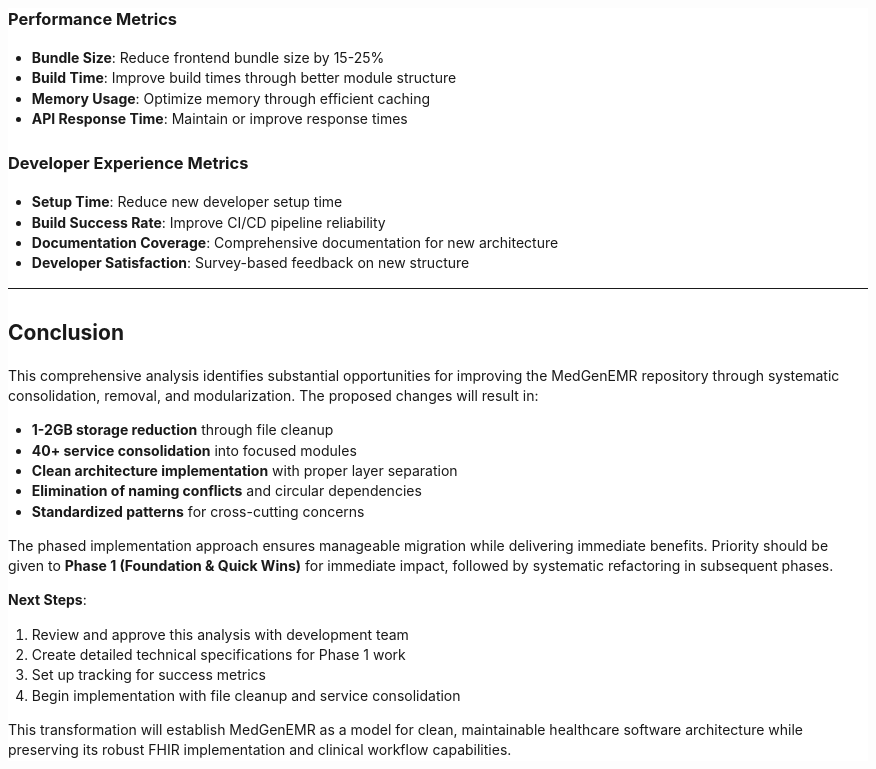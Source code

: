 ### Performance Metrics  
- **Bundle Size**: Reduce frontend bundle size by 15-25%
- **Build Time**: Improve build times through better module structure
- **Memory Usage**: Optimize memory through efficient caching
- **API Response Time**: Maintain or improve response times

### Developer Experience Metrics
- **Setup Time**: Reduce new developer setup time
- **Build Success Rate**: Improve CI/CD pipeline reliability
- **Documentation Coverage**: Comprehensive documentation for new architecture
- **Developer Satisfaction**: Survey-based feedback on new structure

---

## Conclusion

This comprehensive analysis identifies substantial opportunities for improving the MedGenEMR repository through systematic consolidation, removal, and modularization. The proposed changes will result in:

- **1-2GB storage reduction** through file cleanup
- **40+ service consolidation** into focused modules  
- **Clean architecture implementation** with proper layer separation
- **Elimination of naming conflicts** and circular dependencies
- **Standardized patterns** for cross-cutting concerns

The phased implementation approach ensures manageable migration while delivering immediate benefits. Priority should be given to **Phase 1 (Foundation & Quick Wins)** for immediate impact, followed by systematic refactoring in subsequent phases.

**Next Steps**: 
1. Review and approve this analysis with development team
2. Create detailed technical specifications for Phase 1 work
3. Set up tracking for success metrics
4. Begin implementation with file cleanup and service consolidation

This transformation will establish MedGenEMR as a model for clean, maintainable healthcare software architecture while preserving its robust FHIR implementation and clinical workflow capabilities.
